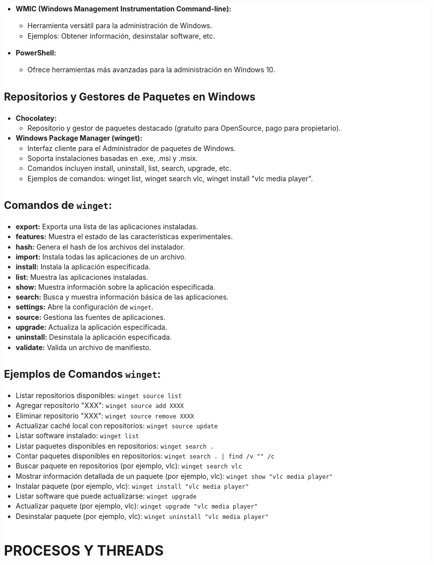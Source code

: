 - **WMIC (Windows Management Instrumentation Command-line):**

  - Herramienta versátil para la administración de Windows.
  - Ejemplos: Obtener información, desinstalar software, etc.

- **PowerShell:**
  - Ofrece herramientas más avanzadas para la administración en Windows 10.

## Repositorios y Gestores de Paquetes en Windows

- **Chocolatey:**
  - Repositorio y gestor de paquetes destacado (gratuito para OpenSource, pago para propietario).
- **Windows Package Manager (winget):**
  - Interfaz cliente para el Administrador de paquetes de Windows.
  - Soporta instalaciones basadas en .exe, .msi y .msix.
  - Comandos incluyen install, uninstall, list, search, upgrade, etc.
  - Ejemplos de comandos: winget list, winget search vlc, winget install "vlc media player".

## Comandos de `winget`:

- **export:** Exporta una lista de las aplicaciones instaladas.
- **features:** Muestra el estado de las características experimentales.
- **hash:** Genera el hash de los archivos del instalador.
- **import:** Instala todas las aplicaciones de un archivo.
- **install:** Instala la aplicación especificada.
- **list:** Muestra las aplicaciones instaladas.
- **show:** Muestra información sobre la aplicación especificada.
- **search:** Busca y muestra información básica de las aplicaciones.
- **settings:** Abre la configuración de `winget`.
- **source:** Gestiona las fuentes de aplicaciones.
- **upgrade:** Actualiza la aplicación especificada.
- **uninstall:** Desinstala la aplicación especificada.
- **validate:** Valida un archivo de manifiesto.

## Ejemplos de Comandos `winget`:

- Listar repositorios disponibles: `winget source list`
- Agregar repositorio "XXX": `winget source add XXXX`
- Eliminar repositorio "XXX": `winget source remove XXXX`
- Actualizar caché local con repositorios: `winget source update`
- Listar software instalado: `winget list`
- Listar paquetes disponibles en repositorios: `winget search .`
- Contar paquetes disponibles en repositorios: `winget search . | find /v "" /c`
- Buscar paquete en repositorios (por ejemplo, vlc): `winget search vlc`
- Mostrar información detallada de un paquete (por ejemplo, vlc): `winget show "vlc media player"`
- Instalar paquete (por ejemplo, vlc): `winget install "vlc media player"`
- Listar software que puede actualizarse: `winget upgrade`
- Actualizar paquete (por ejemplo, vlc): `winget upgrade "vlc media player"`
- Desinstalar paquete (por ejemplo, vlc): `winget uninstall "vlc media player"`

# PROCESOS Y THREADS <div id="proces"></div>
